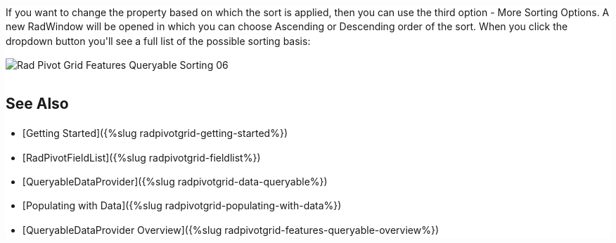If you want to change the property based on which the sort is applied, then you can use the third option - More Sorting Options. A new RadWindow will be opened in which you can choose Ascending or Descending order of the sort. When you click the dropdown button you'll see a full list of the possible sorting basis:

![Rad Pivot Grid Features Queryable Sorting 06](images/RadPivotGrid_Features_Queryable_Sorting_06.png)

## See Also

 * [Getting Started]({%slug radpivotgrid-getting-started%})

 * [RadPivotFieldList]({%slug radpivotgrid-fieldlist%})

 * [QueryableDataProvider]({%slug radpivotgrid-data-queryable%})

 * [Populating with Data]({%slug radpivotgrid-populating-with-data%})

 * [QueryableDataProvider Overview]({%slug radpivotgrid-features-queryable-overview%})
